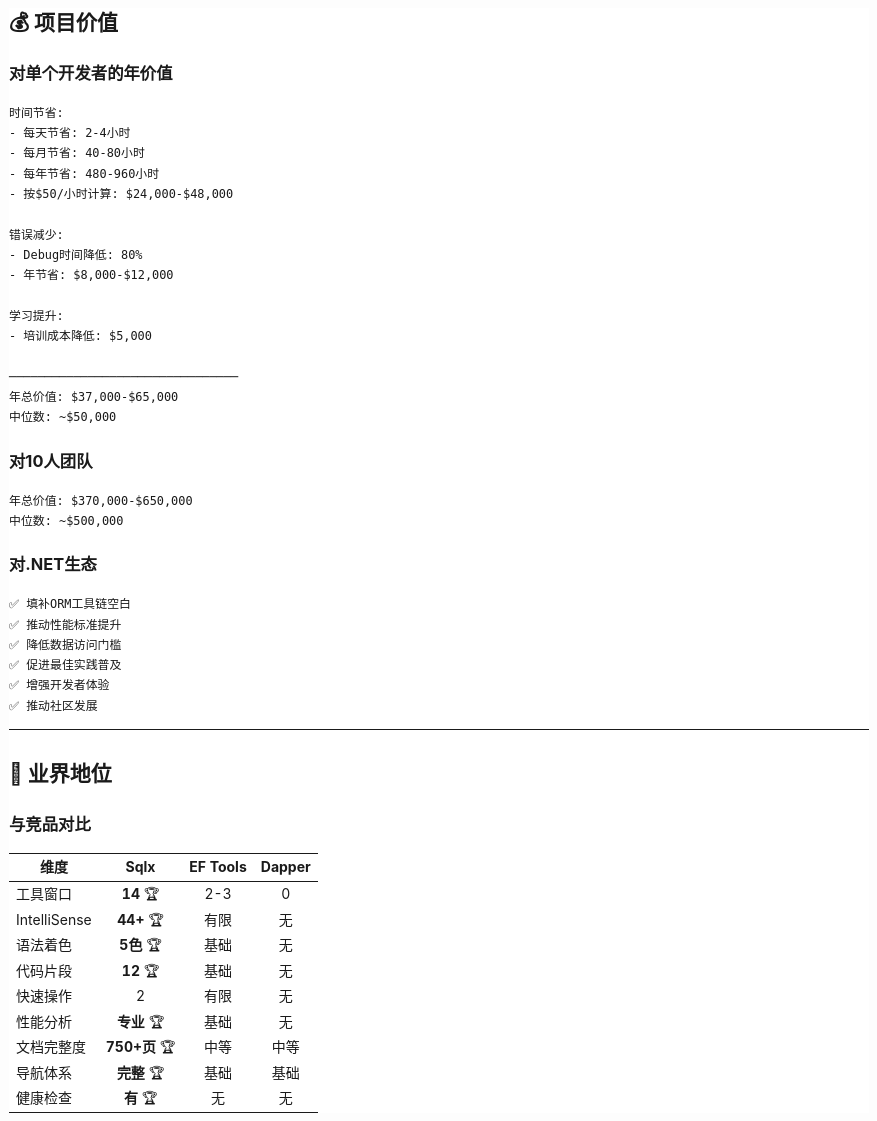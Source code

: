 
## 💰 项目价值

### 对单个开发者的年价值
```
时间节省:
- 每天节省: 2-4小时
- 每月节省: 40-80小时
- 每年节省: 480-960小时
- 按$50/小时计算: $24,000-$48,000

错误减少:
- Debug时间降低: 80%
- 年节省: $8,000-$12,000

学习提升:
- 培训成本降低: $5,000

────────────────────────────────
年总价值: $37,000-$65,000
中位数: ~$50,000
```

### 对10人团队
```
年总价值: $370,000-$650,000
中位数: ~$500,000
```

### 对.NET生态
```
✅ 填补ORM工具链空白
✅ 推动性能标准提升
✅ 降低数据访问门槛
✅ 促进最佳实践普及
✅ 增强开发者体验
✅ 推动社区发展
```

---

## 🌟 业界地位

### 与竞品对比

| 维度 | Sqlx | EF Tools | Dapper |
|------|:----:|:--------:|:------:|
| 工具窗口 | **14** 🏆 | 2-3 | 0 |
| IntelliSense | **44+** 🏆 | 有限 | 无 |
| 语法着色 | **5色** 🏆 | 基础 | 无 |
| 代码片段 | **12** 🏆 | 基础 | 无 |
| 快速操作 | 2 | 有限 | 无 |
| 性能分析 | **专业** 🏆 | 基础 | 无 |
| 文档完整度 | **750+页** 🏆 | 中等 | 中等 |
| 导航体系 | **完整** 🏆 | 基础 | 基础 |
| 健康检查 | **有** 🏆 | 无 | 无 |